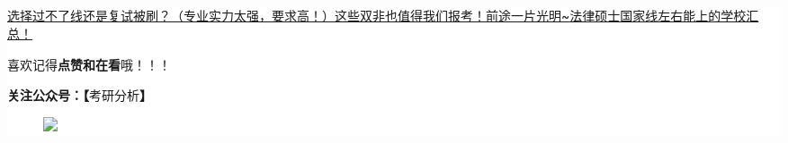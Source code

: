 <a href="https://link.zhihu.com/?target=http%3A//mp.weixin.qq.com/s%3F__biz%3DMzkxMzI0OTM3MA%3D%3D%26mid%3D2247491422%26idx%3D1%26sn%3Db5466aa79b97956d2a0fe85a8d59b537%26chksm%3Dc101da6bf676537d5146677d14db080fc6bb27aee2e40595d132991630a9fa28fa7bc273c03e%26scene%3D21%23wechat_redirect" data-draft-node="block" data-draft-type="link-card" data-image="https://pic1.zhimg.com/v2-8ef0fea2a2dacfe509a7c44ba018ab80_180x120.jpg" data-image-width="1080" data-image-height="460" class=" wrap external" target="_blank" rel="nofollow noreferrer">选择过不了线还是复试被刷？（专业实力太强，要求高！）</a><a href="https://link.zhihu.com/?target=http%3A//mp.weixin.qq.com/s%3F__biz%3DMzkxMzI0OTM3MA%3D%3D%26mid%3D2247491327%26idx%3D1%26sn%3D4909a4957a8d13aa217ed0c6c08b113f%26chksm%3Dc101dbcaf67652dc6c860b4bce16e28b2c7e73b306ed4968c98acd88454f3e4867986d20a7dd%26scene%3D21%23wechat_redirect" data-draft-node="block" data-draft-type="link-card" data-image="https://pic3.zhimg.com/v2-331331593c5ee77706409db3117f0806_180x120.jpg" data-image-width="1080" data-image-height="460" class=" wrap external" target="_blank" rel="nofollow noreferrer">这些双非也值得我们报考！前途一片光明~</a><a href="https://link.zhihu.com/?target=http%3A//mp.weixin.qq.com/s%3F__biz%3DMzkxMzI0OTM3MA%3D%3D%26mid%3D2247491140%26idx%3D1%26sn%3Dda78232bc0656049e2c71f6fbbe4af30%26chksm%3Dc101db71f67652678334b51d53b33d892ca55f6f76ff22f1f85c60bbac3503002616a6f33767%26scene%3D21%23wechat_redirect" data-draft-node="block" data-draft-type="link-card" data-image="https://pic4.zhimg.com/v2-f8bfded0e7bc7edbb9b090127827d7fb_180x120.jpg" data-image-width="800" data-image-height="341" class=" wrap external" target="_blank" rel="nofollow noreferrer">法律硕士国家线左右能上的学校汇总！</a>
 <p data-pid="-Zn3EwXw">喜欢记得<b>点赞和在看</b>哦！！！</p>
 <p data-pid="4qkyAPFP"><b>关注公众号：【</b>考研分析<b>】</b></p>
 <figure data-size="normal">
  <img src="https://picx.zhimg.com/50/v2-839fa230829a6b372d6ed214d0c2ed06_720w.jpg?source=1940ef5c" data-caption="" data-size="normal" data-rawwidth="720" data-rawheight="1089" data-original-token="v2-17cc1d10c6e6a29c815593cc7e6eb3a5" data-default-watermark-src="https://pic1.zhimg.com/50/v2-1c651fe573e9214dd5dc9c94d3d80bc2_720w.jpg?source=1940ef5c" class="origin_image zh-lightbox-thumb" width="720" data-original="https://pica.zhimg.com/v2-839fa230829a6b372d6ed214d0c2ed06_r.jpg?source=1940ef5c">
 </figure>
 <p></p>
</body>
